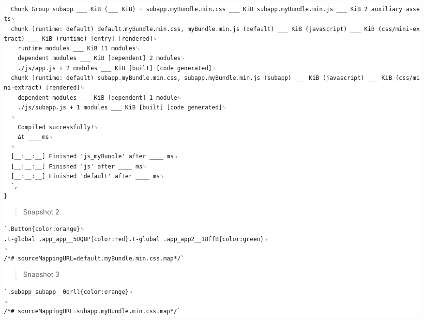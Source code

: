       Chunk Group subapp ___ KiB (___ KiB) = subapp.myBundle.min.css ___ KiB subapp.myBundle.min.js ___ KiB 2 auxiliary assets␊
      chunk (runtime: default) default.myBundle.min.css, myBundle.min.js (default) ___ KiB (javascript) ___ KiB (css/mini-extract) ___ KiB (runtime) [entry] [rendered]␊
        runtime modules ___ KiB 11 modules␊
        dependent modules ___ KiB [dependent] 2 modules␊
        ./js/app.js + 2 modules ___ KiB [built] [code generated]␊
      chunk (runtime: default) subapp.myBundle.min.css, subapp.myBundle.min.js (subapp) ___ KiB (javascript) ___ KiB (css/mini-extract) [rendered]␊
        dependent modules ___ KiB [dependent] 1 module␊
        ./js/subapp.js + 1 modules ___ KiB [built] [code generated]␊
      ␊
        Compiled successfully!␊
        Δt ____ms␊
      ␊
      [__:__:__] Finished 'js_myBundle' after ____ ms␊
      [__:__:__] Finished 'js' after ____ ms␊
      [__:__:__] Finished 'default' after ____ ms␊
      `,
    }

> Snapshot 2

    `.Button{color:orange}␊
    .t-global .app_app__5UQ8P{color:red}.t-global .app_app2__18ffB{color:green}␊
    ␊
    /*# sourceMappingURL=default.myBundle.min.css.map*/`

> Snapshot 3

    `.subapp_subapp__0orll{color:orange}␊
    ␊
    /*# sourceMappingURL=subapp.myBundle.min.css.map*/`
